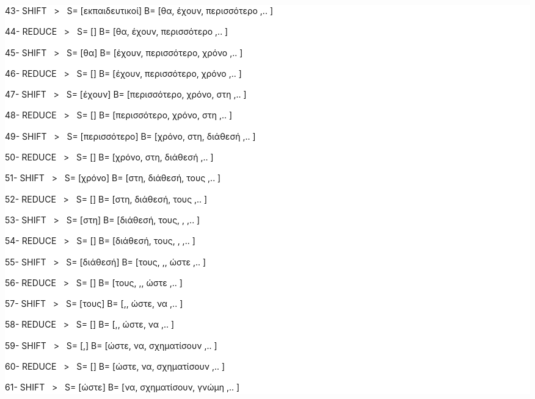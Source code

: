 
43- SHIFT&nbsp;&nbsp;&nbsp;>&nbsp;&nbsp;&nbsp;S= [εκπαιδευτικοί]   B= [θα, έχουν, περισσότερο ,.. ]



44- REDUCE&nbsp;&nbsp;&nbsp;>&nbsp;&nbsp;&nbsp;S= []   B= [θα, έχουν, περισσότερο ,.. ]



45- SHIFT&nbsp;&nbsp;&nbsp;>&nbsp;&nbsp;&nbsp;S= [θα]   B= [έχουν, περισσότερο, χρόνο ,.. ]



46- REDUCE&nbsp;&nbsp;&nbsp;>&nbsp;&nbsp;&nbsp;S= []   B= [έχουν, περισσότερο, χρόνο ,.. ]



47- SHIFT&nbsp;&nbsp;&nbsp;>&nbsp;&nbsp;&nbsp;S= [έχουν]   B= [περισσότερο, χρόνο, στη ,.. ]



48- REDUCE&nbsp;&nbsp;&nbsp;>&nbsp;&nbsp;&nbsp;S= []   B= [περισσότερο, χρόνο, στη ,.. ]



49- SHIFT&nbsp;&nbsp;&nbsp;>&nbsp;&nbsp;&nbsp;S= [περισσότερο]   B= [χρόνο, στη, διάθεσή ,.. ]



50- REDUCE&nbsp;&nbsp;&nbsp;>&nbsp;&nbsp;&nbsp;S= []   B= [χρόνο, στη, διάθεσή ,.. ]



51- SHIFT&nbsp;&nbsp;&nbsp;>&nbsp;&nbsp;&nbsp;S= [χρόνο]   B= [στη, διάθεσή, τους ,.. ]



52- REDUCE&nbsp;&nbsp;&nbsp;>&nbsp;&nbsp;&nbsp;S= []   B= [στη, διάθεσή, τους ,.. ]



53- SHIFT&nbsp;&nbsp;&nbsp;>&nbsp;&nbsp;&nbsp;S= [στη]   B= [διάθεσή, τους, , ,.. ]



54- REDUCE&nbsp;&nbsp;&nbsp;>&nbsp;&nbsp;&nbsp;S= []   B= [διάθεσή, τους, , ,.. ]



55- SHIFT&nbsp;&nbsp;&nbsp;>&nbsp;&nbsp;&nbsp;S= [διάθεσή]   B= [τους, ,, ώστε ,.. ]



56- REDUCE&nbsp;&nbsp;&nbsp;>&nbsp;&nbsp;&nbsp;S= []   B= [τους, ,, ώστε ,.. ]



57- SHIFT&nbsp;&nbsp;&nbsp;>&nbsp;&nbsp;&nbsp;S= [τους]   B= [,, ώστε, να ,.. ]



58- REDUCE&nbsp;&nbsp;&nbsp;>&nbsp;&nbsp;&nbsp;S= []   B= [,, ώστε, να ,.. ]



59- SHIFT&nbsp;&nbsp;&nbsp;>&nbsp;&nbsp;&nbsp;S= [,]   B= [ώστε, να, σχηματίσουν ,.. ]



60- REDUCE&nbsp;&nbsp;&nbsp;>&nbsp;&nbsp;&nbsp;S= []   B= [ώστε, να, σχηματίσουν ,.. ]



61- SHIFT&nbsp;&nbsp;&nbsp;>&nbsp;&nbsp;&nbsp;S= [ώστε]   B= [να, σχηματίσουν, γνώμη ,.. ]


